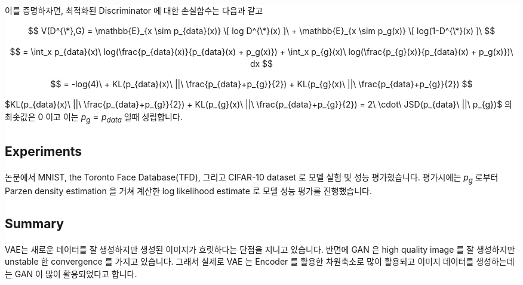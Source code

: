 이를 증명하자면, 최적화된 Discriminator 에 대한 손실함수는 다음과 같고 

$$
V(D^{\*},G) = \mathbb{E}_{x \sim p_{data}(x)} \[ log D^{\*}(x) ]\ + \mathbb{E}_{x \sim p_g(x)} \[ log(1-D^{\*}(x) ]\
$$

$$
= \int_x p_{data}(x)\ log(\frac{p_{data}(x)}{p_{data}(x) + p_g(x)}) + \int_x p_{g}(x)\ log(\frac{p_{g}(x)}{p_{data}(x) + p_g(x)})\ dx 
$$

$$
= -log(4)\ + KL(p_{data}(x)\ ||\ \frac{p_{data}+p_{g}}{2}) +  KL(p_{g}(x)\ ||\ \frac{p_{data}+p_{g}}{2}) 
$$

$KL(p_{data}(x)\ ||\ \frac{p_{data}+p_{g}}{2}) +  KL(p_{g}(x)\ ||\ \frac{p_{data}+p_{g}}{2}) = 2\ \cdot\ JSD(p_{data}\ ||\ p_{g})$ 의 최솟값은 0 이고 이는 $p_g = p_{data}$ 일때 성립합니다.   

## Experiments

논문에서 MNIST, the Toronto Face Database(TFD), 그리고 CIFAR-10 dataset 로 모델 실험 및 성능 평가했습니다. 평가시에는 $p_g$ 로부터 Parzen density estimation 을 거쳐 계산한 log likelihood estimate 로 모델 성능 평가를 진행했습니다. 

## Summary

VAE는 새로운 데이터를 잘 생성하지만 생성된 이미지가 흐릿하다는 단점을 지니고 있습니다. 반면에 GAN 은 high quality image 를 잘 생성하지만 unstable 한 convergence 를 가지고 있습니다. 그래서 실제로 VAE 는 Encoder 를 활용한 차원축소로 많이 활용되고 이미지 데이터를 생성하는데는 GAN 이 많이 활용되었다고 합니다. 
